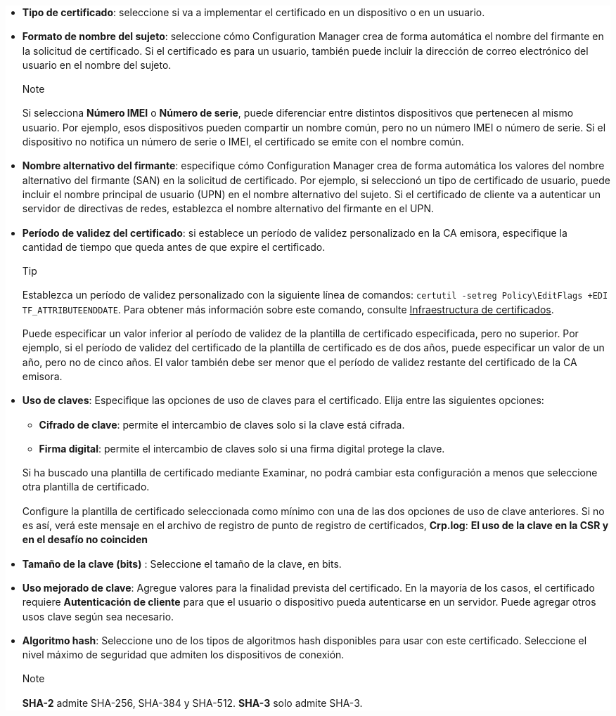 - **Tipo de certificado**: seleccione si va a implementar el certificado en un dispositivo o en un usuario.  

- **Formato de nombre del sujeto**: seleccione cómo Configuration Manager crea de forma automática el nombre del firmante en la solicitud de certificado. Si el certificado es para un usuario, también puede incluir la dirección de correo electrónico del usuario en el nombre del sujeto.

    > [!NOTE]  
    > Si selecciona **Número IMEI** o **Número de serie**, puede diferenciar entre distintos dispositivos que pertenecen al mismo usuario. Por ejemplo, esos dispositivos pueden compartir un nombre común, pero no un número IMEI o número de serie. Si el dispositivo no notifica un número de serie o IMEI, el certificado se emite con el nombre común.

- **Nombre alternativo del firmante**: especifique cómo Configuration Manager crea de forma automática los valores del nombre alternativo del firmante (SAN) en la solicitud de certificado. Por ejemplo, si seleccionó un tipo de certificado de usuario, puede incluir el nombre principal de usuario (UPN) en el nombre alternativo del sujeto. Si el certificado de cliente va a autenticar un servidor de directivas de redes, establezca el nombre alternativo del firmante en el UPN.  

- **Período de validez del certificado**: si establece un período de validez personalizado en la CA emisora, especifique la cantidad de tiempo que queda antes de que expire el certificado.

    > [!TIP]
    > Establezca un período de validez personalizado con la siguiente línea de comandos: `certutil -setreg Policy\EditFlags +EDITF_ATTRIBUTEENDDATE`.
    > Para obtener más información sobre este comando, consulte [Infraestructura de certificados](certificate-infrastructure.md).  

    Puede especificar un valor inferior al período de validez de la plantilla de certificado especificada, pero no superior. Por ejemplo, si el período de validez del certificado de la plantilla de certificado es de dos años, puede especificar un valor de un año, pero no de cinco años. El valor también debe ser menor que el período de validez restante del certificado de la CA emisora.  

- **Uso de claves**: Especifique las opciones de uso de claves para el certificado. Elija entre las siguientes opciones:  

  - **Cifrado de clave**: permite el intercambio de claves solo si la clave está cifrada.  

  - **Firma digital**: permite el intercambio de claves solo si una firma digital protege la clave.  

  Si ha buscado una plantilla de certificado mediante Examinar, no podrá cambiar esta configuración a menos que seleccione otra plantilla de certificado.  

  Configure la plantilla de certificado seleccionada como mínimo con una de las dos opciones de uso de clave anteriores. Si no es así, verá este mensaje en el archivo de registro de punto de registro de certificados, **Crp.log**: **El uso de la clave en la CSR y en el desafío no coinciden**  

- **Tamaño de la clave (bits)** : Seleccione el tamaño de la clave, en bits.  

- **Uso mejorado de clave**: Agregue valores para la finalidad prevista del certificado. En la mayoría de los casos, el certificado requiere **Autenticación de cliente** para que el usuario o dispositivo pueda autenticarse en un servidor. Puede agregar otros usos clave según sea necesario.  

- **Algoritmo hash**: Seleccione uno de los tipos de algoritmos hash disponibles para usar con este certificado. Seleccione el nivel máximo de seguridad que admiten los dispositivos de conexión.  

  > [!NOTE]  
  > **SHA-2** admite SHA-256, SHA-384 y SHA-512. **SHA-3** solo admite SHA-3.  
